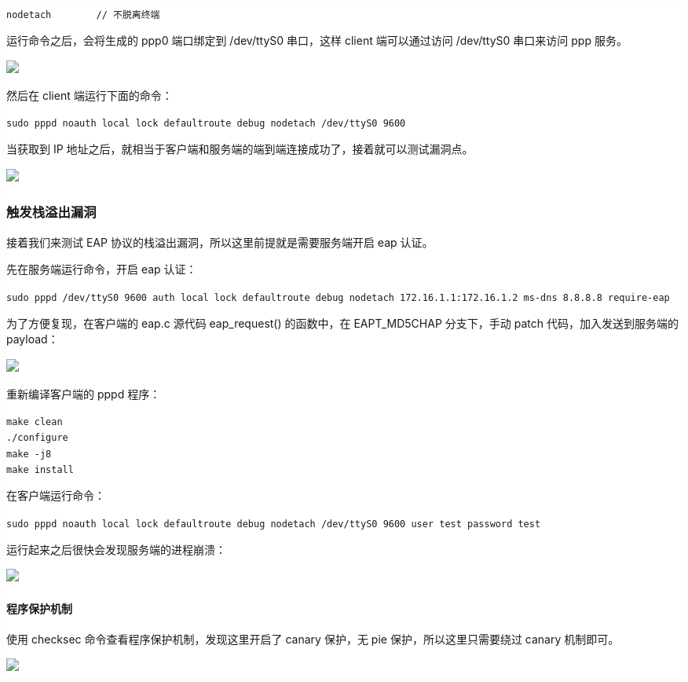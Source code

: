 ```
nodetach        // 不脱离终端
```

运行命令之后，会将生成的 ppp0 端口绑定到 /dev/ttyS0 串口，这样 client 端可以通过访问 /dev/ttyS0 串口来访问 ppp 服务。

[![](./img/200639/AAffA0nNPuCLAAAAAElFTkSuQmCC)](https://p2.ssl.qhimg.com/dm/1024_463_/t01e448e6f33824bb80.jpg)

然后在 client 端运行下面的命令：

```
sudo pppd noauth local lock defaultroute debug nodetach /dev/ttyS0 9600
```

当获取到 IP 地址之后，就相当于客户端和服务端的端到端连接成功了，接着就可以测试漏洞点。

[![](./img/200639/AAffA0nNPuCLAAAAAElFTkSuQmCC)](https://p1.ssl.qhimg.com/dm/1024_417_/t01c8796e36107f677a.jpg)

### 触发栈溢出漏洞

接着我们来测试 EAP 协议的栈溢出漏洞，所以这里前提就是需要服务端开启 eap 认证。

先在服务端运行命令，开启 eap 认证：

```
sudo pppd /dev/ttyS0 9600 auth local lock defaultroute debug nodetach 172.16.1.1:172.16.1.2 ms-dns 8.8.8.8 require-eap
```

为了方便复现，在客户端的 eap.c 源代码 eap_request() 的函数中，在 EAPT_MD5CHAP 分支下，手动 patch 代码，加入发送到服务端的 payload：

[![](./img/200639/AAffA0nNPuCLAAAAAElFTkSuQmCC)](https://p4.ssl.qhimg.com/dm/1024_865_/t017a314fb778fbd72d.jpg)

重新编译客户端的 pppd 程序：

```
make clean
./configure
make -j8
make install
```

在客户端运行命令：

```
sudo pppd noauth local lock defaultroute debug nodetach /dev/ttyS0 9600 user test password test
```

运行起来之后很快会发现服务端的进程崩溃：

[![](./img/200639/AAffA0nNPuCLAAAAAElFTkSuQmCC)](https://p1.ssl.qhimg.com/dm/1024_411_/t01bbede38642fafc81.jpg)

#### 程序保护机制

使用 checksec 命令查看程序保护机制，发现这里开启了 canary 保护，无 pie 保护，所以这里只需要绕过 canary 机制即可。

[![](./img/200639/AAffA0nNPuCLAAAAAElFTkSuQmCC)](https://p4.ssl.qhimg.com/dm/1024_222_/t01696f1e5fbbe5df9a.jpg)
